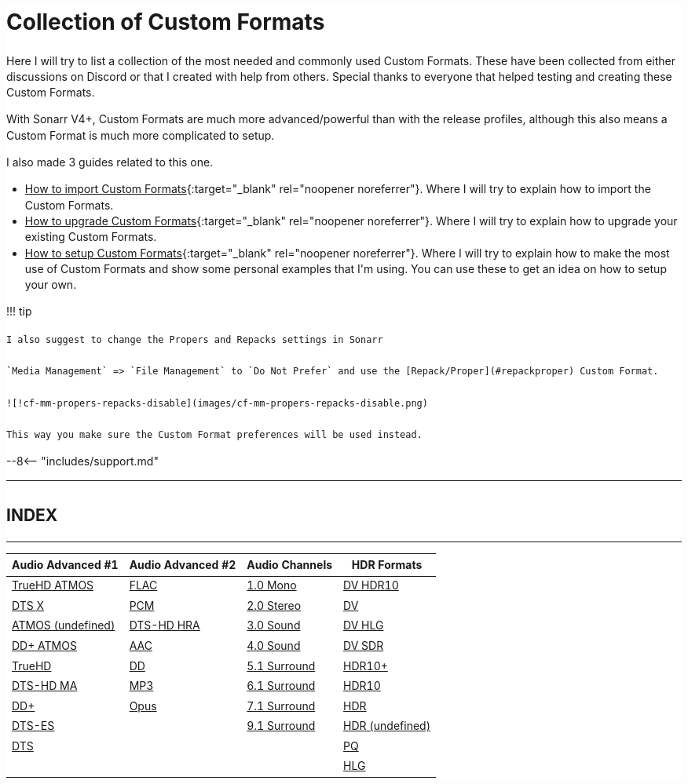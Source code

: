 # Collection of Custom Formats

Here I will try to list a collection of the most needed and commonly used Custom Formats.
These have been collected from either discussions on Discord or that I created with help from others.
Special thanks to everyone that helped testing and creating these Custom Formats.

With Sonarr V4+, Custom Formats are much more advanced/powerful than with the release profiles, although this also means a Custom Format is much more complicated to setup.

I also made 3 guides related to this one.

- [How to import Custom Formats](/Sonarr/sonarr-import-custom-formats){:target="_blank" rel="noopener noreferrer"}. Where I will try to explain how to import the Custom Formats.
- [How to upgrade Custom Formats](/Sonarr/sonarr-how-to-update-custom-formats){:target="_blank" rel="noopener noreferrer"}. Where I will try to explain how to upgrade your existing Custom Formats.
- [How to setup Custom Formats](/Sonarr/sonarr-setup-custom-formats){:target="_blank" rel="noopener noreferrer"}. Where I will try to explain how to make the most use of Custom Formats and show some personal examples that I'm using. You can use these to get an idea on how to setup your own.

!!! tip

    I also suggest to change the Propers and Repacks settings in Sonarr

    `Media Management` => `File Management` to `Do Not Prefer` and use the [Repack/Proper](#repackproper) Custom Format.

    ![!cf-mm-propers-repacks-disable](images/cf-mm-propers-repacks-disable.png)

    This way you make sure the Custom Format preferences will be used instead.

--8<-- "includes/support.md"

------

## INDEX

------

| Audio Advanced #1                     | Audio Advanced #2         | Audio Channels               | HDR Formats                       |
| ------------------------------------- | ------------------------- | ---------------------------- | --------------------------------- |
| [TrueHD ATMOS](#truehd-atmos)         | [FLAC](#flac)             | [1.0 Mono](#10-mono)         | [DV HDR10](#dv-hdr10)             |
| [DTS X](#dts-x)                       | [PCM](#pcm)               | [2.0 Stereo](#20-stereo)     | [DV](#dv)                         |
| [ATMOS (undefined)](#atmos-undefined) | [DTS-HD HRA](#dts-hd-hra) | [3.0 Sound](#30-sound)       | [DV HLG](#dv-hlg)                 |
| [DD+ ATMOS](#ddplus-atmos)            | [AAC](#aac)               | [4.0 Sound](#40-sound)       | [DV SDR](#dv-sdr)                 |
| [TrueHD](#truehd)                     | [DD](#dd)                 | [5.1 Surround](#51-surround) | [HDR10+](#hdr10plus)              |
| [DTS-HD MA](#dts-hd-ma)               | [MP3](#mp3)               | [6.1 Surround](#61-surround) | [HDR10](#hdr10)                   |
| [DD+](#ddplus)                        | [Opus](#opus)             | [7.1 Surround](#71-surround) | [HDR](#hdr)                       |
| [DTS-ES](#dts-es)                     |                           | [9.1 Surround](#91-surround) | [HDR (undefined)](#hdr-undefined) |
| [DTS](#dts)                           |                           |                              | [PQ](#pq)                         |
|                                       |                           |                              | [HLG](#hlg)                       |
